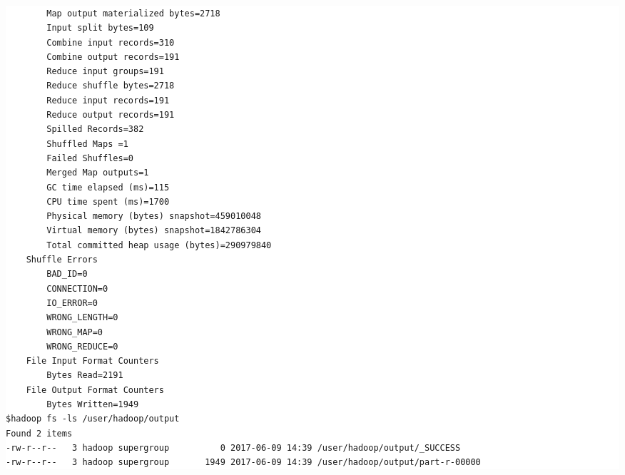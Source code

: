 ```
		Map output materialized bytes=2718
		Input split bytes=109
		Combine input records=310
		Combine output records=191
		Reduce input groups=191
		Reduce shuffle bytes=2718
		Reduce input records=191
		Reduce output records=191
		Spilled Records=382
		Shuffled Maps =1
		Failed Shuffles=0
		Merged Map outputs=1
		GC time elapsed (ms)=115
		CPU time spent (ms)=1700
		Physical memory (bytes) snapshot=459010048
		Virtual memory (bytes) snapshot=1842786304
		Total committed heap usage (bytes)=290979840
	Shuffle Errors
		BAD_ID=0
		CONNECTION=0
		IO_ERROR=0
		WRONG_LENGTH=0
		WRONG_MAP=0
		WRONG_REDUCE=0
	File Input Format Counters
		Bytes Read=2191
	File Output Format Counters
		Bytes Written=1949
$hadoop fs -ls /user/hadoop/output
Found 2 items
-rw-r--r--   3 hadoop supergroup          0 2017-06-09 14:39 /user/hadoop/output/_SUCCESS
-rw-r--r--   3 hadoop supergroup       1949 2017-06-09 14:39 /user/hadoop/output/part-r-00000
```
